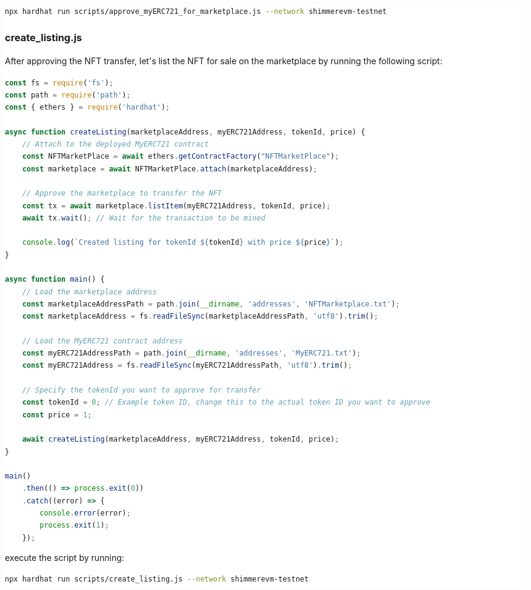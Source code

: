 ```bash
npx hardhat run scripts/approve_myERC721_for_marketplace.js --network shimmerevm-testnet
```

### create_listing.js

After approving the NFT transfer, let's list the NFT for sale on the marketplace by running the following script:

```javascript
const fs = require('fs');
const path = require('path');
const { ethers } = require('hardhat');

async function createListing(marketplaceAddress, myERC721Address, tokenId, price) {
    // Attach to the deployed MyERC721 contract
    const NFTMarketPlace = await ethers.getContractFactory("NFTMarketPlace");
    const marketplace = await NFTMarketPlace.attach(marketplaceAddress);

    // Approve the marketplace to transfer the NFT
    const tx = await marketplace.listItem(myERC721Address, tokenId, price);
    await tx.wait(); // Wait for the transaction to be mined

    console.log(`Created listing for tokenId ${tokenId} with price ${price}`);
}

async function main() {
    // Load the marketplace address
    const marketplaceAddressPath = path.join(__dirname, 'addresses', 'NFTMarketplace.txt');
    const marketplaceAddress = fs.readFileSync(marketplaceAddressPath, 'utf8').trim();

    // Load the MyERC721 contract address
    const myERC721AddressPath = path.join(__dirname, 'addresses', 'MyERC721.txt');
    const myERC721Address = fs.readFileSync(myERC721AddressPath, 'utf8').trim();

    // Specify the tokenId you want to approve for transfer
    const tokenId = 0; // Example token ID, change this to the actual token ID you want to approve
    const price = 1;

    await createListing(marketplaceAddress, myERC721Address, tokenId, price);
}

main()
    .then(() => process.exit(0))
    .catch((error) => {
        console.error(error);
        process.exit(1);
    });
```
execute the script by running:

```bash
npx hardhat run scripts/create_listing.js --network shimmerevm-testnet
```
